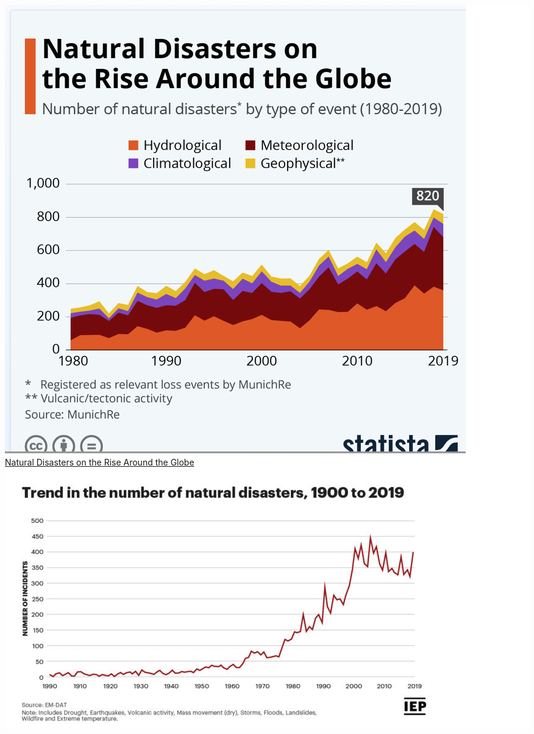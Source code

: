 <img src="/assets/img/end/nat-on-rise.png" /> <br />
<a href="https://www.statista.com/chart/22686/number-of-natural-disasters-globally/?utm_source=chatgpt.com" target="_blank">Natural Disasters on the Rise Around the Globe</a>

<img src="/assets/img/end/significant-rise.png" /><br />